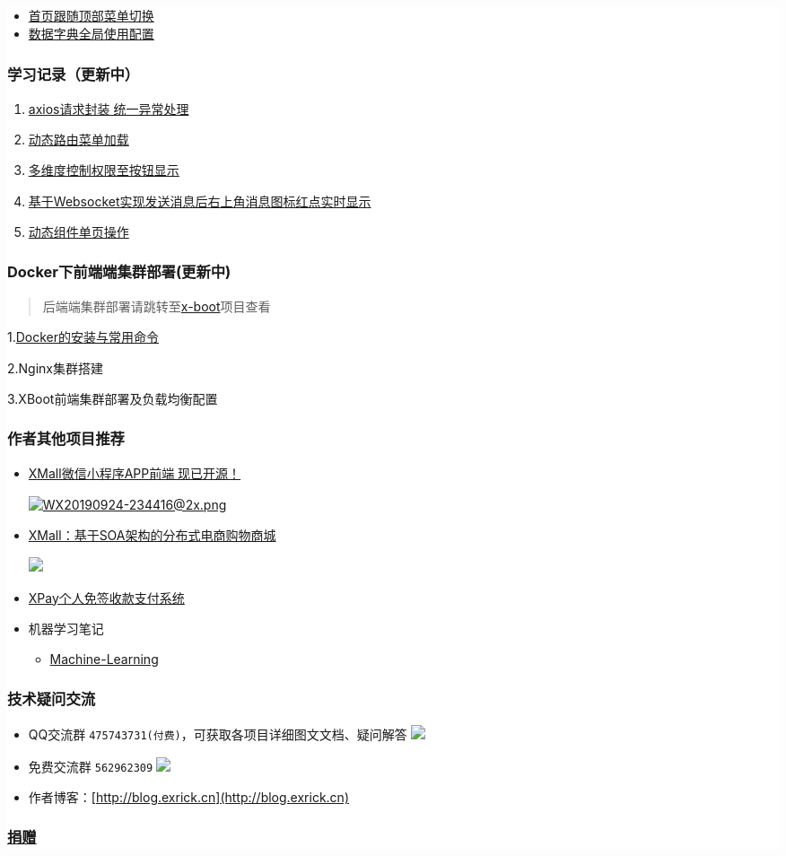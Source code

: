 - [首页跟随顶部菜单切换](https://github.com/Exrick/xboot-front/wiki/%E9%A6%96%E9%A1%B5%E8%B7%9F%E9%9A%8F%E9%A1%B6%E9%83%A8%E8%8F%9C%E5%8D%95%E5%88%87%E6%8D%A2)
- [数据字典全局使用配置](https://github.com/Exrick/xboot-front/wiki/%E6%95%B0%E6%8D%AE%E5%AD%97%E5%85%B8%E5%85%A8%E5%B1%80%E4%BD%BF%E7%94%A8%E9%85%8D%E7%BD%AE)
### 学习记录（更新中）

1. [axios请求封装 统一异常处理](https://github.com/Exrick/x-boot-front/wiki/axios%E8%AF%B7%E6%B1%82%E5%B0%81%E8%A3%85-%E7%BB%9F%E4%B8%80%E5%BC%82%E5%B8%B8%E5%A4%84%E7%90%86)

2. [动态路由菜单加载](https://github.com/Exrick/xboot-front/wiki/%E5%8A%A8%E6%80%81%E8%B7%AF%E7%94%B1%E8%8F%9C%E5%8D%95%E5%8A%A0%E8%BD%BD)

3. [多维度控制权限至按钮显示](https://github.com/Exrick/xboot-front/wiki/%E5%A4%9A%E7%BB%B4%E5%BA%A6%E6%8E%A7%E5%88%B6%E6%9D%83%E9%99%90%E8%87%B3%E6%8C%89%E9%92%AE%E6%98%BE%E7%A4%BA)

4. [基于Websocket实现发送消息后右上角消息图标红点实时显示](https://github.com/Exrick/x-boot/wiki/%E5%9F%BA%E4%BA%8EWebsocket%E5%AE%9E%E7%8E%B0%E5%8F%91%E9%80%81%E6%B6%88%E6%81%AF%E5%90%8E%E5%8F%B3%E4%B8%8A%E8%A7%92%E6%B6%88%E6%81%AF%E5%9B%BE%E6%A0%87%E7%BA%A2%E7%82%B9%E5%AE%9E%E6%97%B6%E6%98%BE%E7%A4%BA)

5. [动态组件单页操作](https://github.com/Exrick/xboot-front/wiki/%E5%8A%A8%E6%80%81%E7%BB%84%E4%BB%B6%E5%8D%95%E9%A1%B5%E6%93%8D%E4%BD%9C)

### Docker下前端端集群部署(更新中)

> 后端端集群部署请跳转至[x-boot](https://github.com/Exrick/x-boot)项目查看

1.[Docker的安装与常用命令](https://github.com/Exrick/x-boot/wiki/Docker%E7%9A%84%E5%AE%89%E8%A3%85%E4%B8%8E%E5%B8%B8%E7%94%A8%E5%91%BD%E4%BB%A4)

2.Nginx集群搭建

3.XBoot前端集群部署及负载均衡配置

### 作者其他项目推荐
- [XMall微信小程序APP前端 现已开源！](https://github.com/Exrick/xmall-weapp)
    
    [![WX20190924-234416@2x.png](https://s2.ax1x.com/2019/10/06/ucEsBD.md.png)](https://www.bilibili.com/video/av70226175)

- [XMall：基于SOA架构的分布式电商购物商城](https://github.com/Exrick/xmall)

    ![](https://ooo.0o0.ooo/2018/07/22/5b54615b95788.jpg)
    
- [XPay个人免签收款支付系统](https://github.com/Exrick/xpay)

- 机器学习笔记
    - [Machine-Learning](https://github.com/Exrick/Machine-Learning)
### 技术疑问交流
- QQ交流群 `475743731(付费)`，可获取各项目详细图文文档、疑问解答 [![](http://pub.idqqimg.com/wpa/images/group.png)](http://shang.qq.com/wpa/qunwpa?idkey=7b60cec12ba93ebed7568b0a63f22e6e034c0d1df33125ac43ed753342ec6ce7)
- 免费交流群 `562962309` [![](http://pub.idqqimg.com/wpa/images/group.png)](http://shang.qq.com/wpa/qunwpa?idkey=52f6003e230b26addeed0ba6cf343fcf3ba5d97829d17f5b8fa5b151dba7e842)

- 作者博客：[http://blog.exrick.cn](http://blog.exrick.cn)
### [捐赠](http://xpay.exrick.cn/pay)